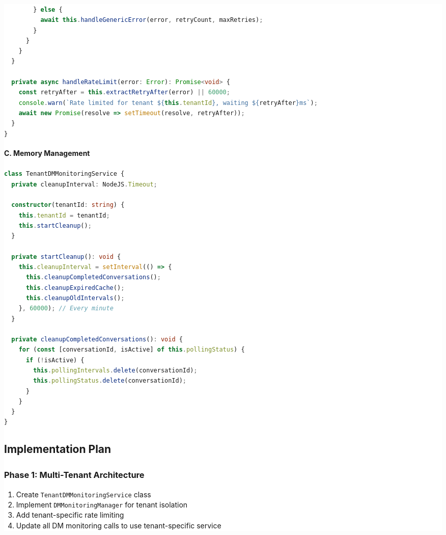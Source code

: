 ```typescript
        } else {
          await this.handleGenericError(error, retryCount, maxRetries);
        }
      }
    }
  }
  
  private async handleRateLimit(error: Error): Promise<void> {
    const retryAfter = this.extractRetryAfter(error) || 60000;
    console.warn(`Rate limited for tenant ${this.tenantId}, waiting ${retryAfter}ms`);
    await new Promise(resolve => setTimeout(resolve, retryAfter));
  }
}
```

#### C. Memory Management
```typescript
class TenantDMMonitoringService {
  private cleanupInterval: NodeJS.Timeout;
  
  constructor(tenantId: string) {
    this.tenantId = tenantId;
    this.startCleanup();
  }
  
  private startCleanup(): void {
    this.cleanupInterval = setInterval(() => {
      this.cleanupCompletedConversations();
      this.cleanupExpiredCache();
      this.cleanupOldIntervals();
    }, 60000); // Every minute
  }
  
  private cleanupCompletedConversations(): void {
    for (const [conversationId, isActive] of this.pollingStatus) {
      if (!isActive) {
        this.pollingIntervals.delete(conversationId);
        this.pollingStatus.delete(conversationId);
      }
    }
  }
}
```

## Implementation Plan

### Phase 1: Multi-Tenant Architecture
1. Create `TenantDMMonitoringService` class
2. Implement `DMMonitoringManager` for tenant isolation
3. Add tenant-specific rate limiting
4. Update all DM monitoring calls to use tenant-specific service
